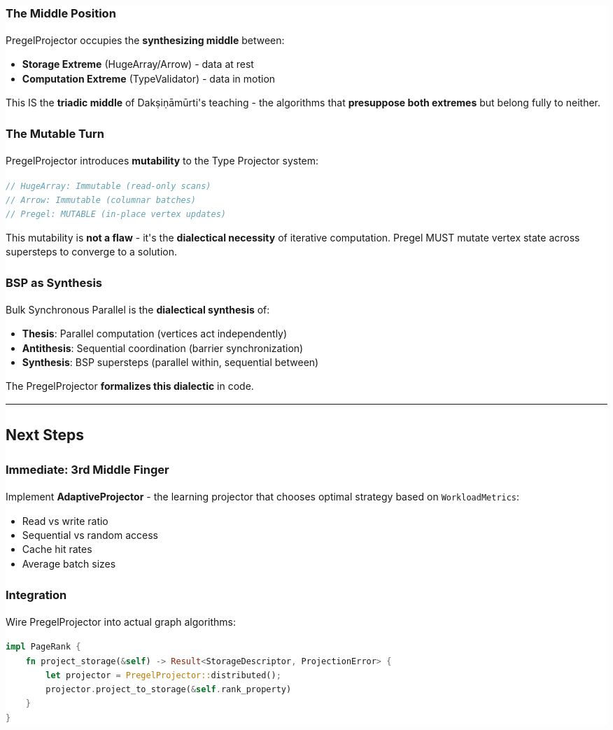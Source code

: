 ### The Middle Position

PregelProjector occupies the **synthesizing middle** between:

- **Storage Extreme** (HugeArray/Arrow) - data at rest
- **Computation Extreme** (TypeValidator) - data in motion

This IS the **triadic middle** of Dakṣiṇāmūrti's teaching - the algorithms that **presuppose both extremes** but belong fully to neither.

### The Mutable Turn

PregelProjector introduces **mutability** to the Type Projector system:

```rust
// HugeArray: Immutable (read-only scans)
// Arrow: Immutable (columnar batches)
// Pregel: MUTABLE (in-place vertex updates)
```

This mutability is **not a flaw** - it's the **dialectical necessity** of iterative computation. Pregel MUST mutate vertex state across supersteps to converge to a solution.

### BSP as Synthesis

Bulk Synchronous Parallel is the **dialectical synthesis** of:

- **Thesis**: Parallel computation (vertices act independently)
- **Antithesis**: Sequential coordination (barrier synchronization)
- **Synthesis**: BSP supersteps (parallel within, sequential between)

The PregelProjector **formalizes this dialectic** in code.

---

## Next Steps

### Immediate: 3rd Middle Finger

Implement **AdaptiveProjector** - the learning projector that chooses optimal strategy based on `WorkloadMetrics`:

- Read vs write ratio
- Sequential vs random access
- Cache hit rates
- Average batch sizes

### Integration

Wire PregelProjector into actual graph algorithms:

```rust
impl PageRank {
    fn project_storage(&self) -> Result<StorageDescriptor, ProjectionError> {
        let projector = PregelProjector::distributed();
        projector.project_to_storage(&self.rank_property)
    }
}
```
